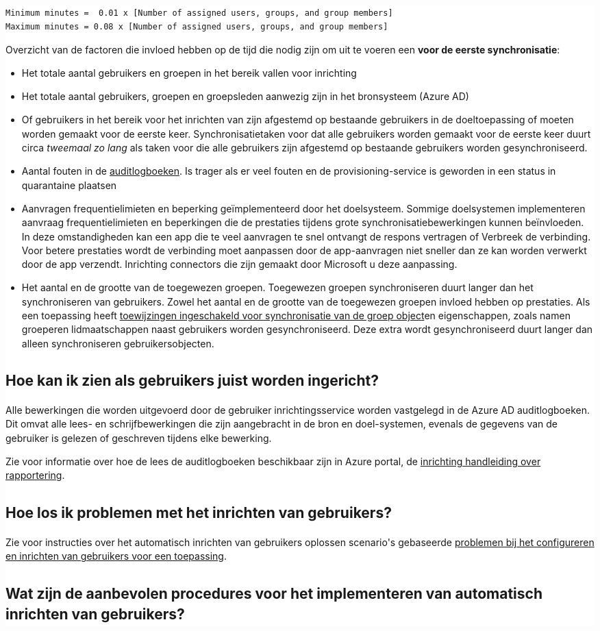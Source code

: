     Minimum minutes =  0.01 x [Number of assigned users, groups, and group members]
    Maximum minutes = 0.08 x [Number of assigned users, groups, and group members] 
    
Overzicht van de factoren die invloed hebben op de tijd die nodig zijn om uit te voeren een **voor de eerste synchronisatie**:

* Het totale aantal gebruikers en groepen in het bereik vallen voor inrichting

* Het totale aantal gebruikers, groepen en groepsleden aanwezig zijn in het bronsysteem (Azure AD)

* Of gebruikers in het bereik voor het inrichten van zijn afgestemd op bestaande gebruikers in de doeltoepassing of moeten worden gemaakt voor de eerste keer. Synchronisatietaken voor dat alle gebruikers worden gemaakt voor de eerste keer duurt circa *tweemaal zo lang* als taken voor die alle gebruikers zijn afgestemd op bestaande gebruikers worden gesynchroniseerd.

* Aantal fouten in de [auditlogboeken](check-status-user-account-provisioning.md). Is trager als er veel fouten en de provisioning-service is geworden in een status in quarantaine plaatsen 

* Aanvragen frequentielimieten en beperking geïmplementeerd door het doelsysteem. Sommige doelsystemen implementeren aanvraag frequentielimieten en beperkingen die de prestaties tijdens grote synchronisatiebewerkingen kunnen beïnvloeden. In deze omstandigheden kan een app die te veel aanvragen te snel ontvangt de respons vertragen of Verbreek de verbinding. Voor betere prestaties wordt de verbinding moet aanpassen door de app-aanvragen niet sneller dan ze kan worden verwerkt door de app verzendt. Inrichting connectors die zijn gemaakt door Microsoft u deze aanpassing. 

* Het aantal en de grootte van de toegewezen groepen. Toegewezen groepen synchroniseren duurt langer dan het synchroniseren van gebruikers. Zowel het aantal en de grootte van de toegewezen groepen invloed hebben op prestaties. Als een toepassing heeft [toewijzingen ingeschakeld voor synchronisatie van de groep object](customize-application-attributes.md#editing-group-attribute-mappings)en eigenschappen, zoals namen groeperen lidmaatschappen naast gebruikers worden gesynchroniseerd. Deze extra wordt gesynchroniseerd duurt langer dan alleen synchroniseren gebruikersobjecten.


## <a name="how-can-i-tell-if-users-are-being-provisioned-properly"></a>Hoe kan ik zien als gebruikers juist worden ingericht?

Alle bewerkingen die worden uitgevoerd door de gebruiker inrichtingsservice worden vastgelegd in de Azure AD auditlogboeken. Dit omvat alle lees- en schrijfbewerkingen die zijn aangebracht in de bron en doel-systemen, evenals de gegevens van de gebruiker is gelezen of geschreven tijdens elke bewerking.

Zie voor informatie over hoe de lees de auditlogboeken beschikbaar zijn in Azure portal, de [inrichting handleiding over rapportering](check-status-user-account-provisioning.md).


## <a name="how-do-i-troubleshoot-issues-with-user-provisioning"></a>Hoe los ik problemen met het inrichten van gebruikers?

Zie voor instructies over het automatisch inrichten van gebruikers oplossen scenario's gebaseerde [problemen bij het configureren en inrichten van gebruikers voor een toepassing](application-provisioning-config-problem.md).


## <a name="what-are-the-best-practices-for-rolling-out-automatic-user-provisioning"></a>Wat zijn de aanbevolen procedures voor het implementeren van automatisch inrichten van gebruikers?
